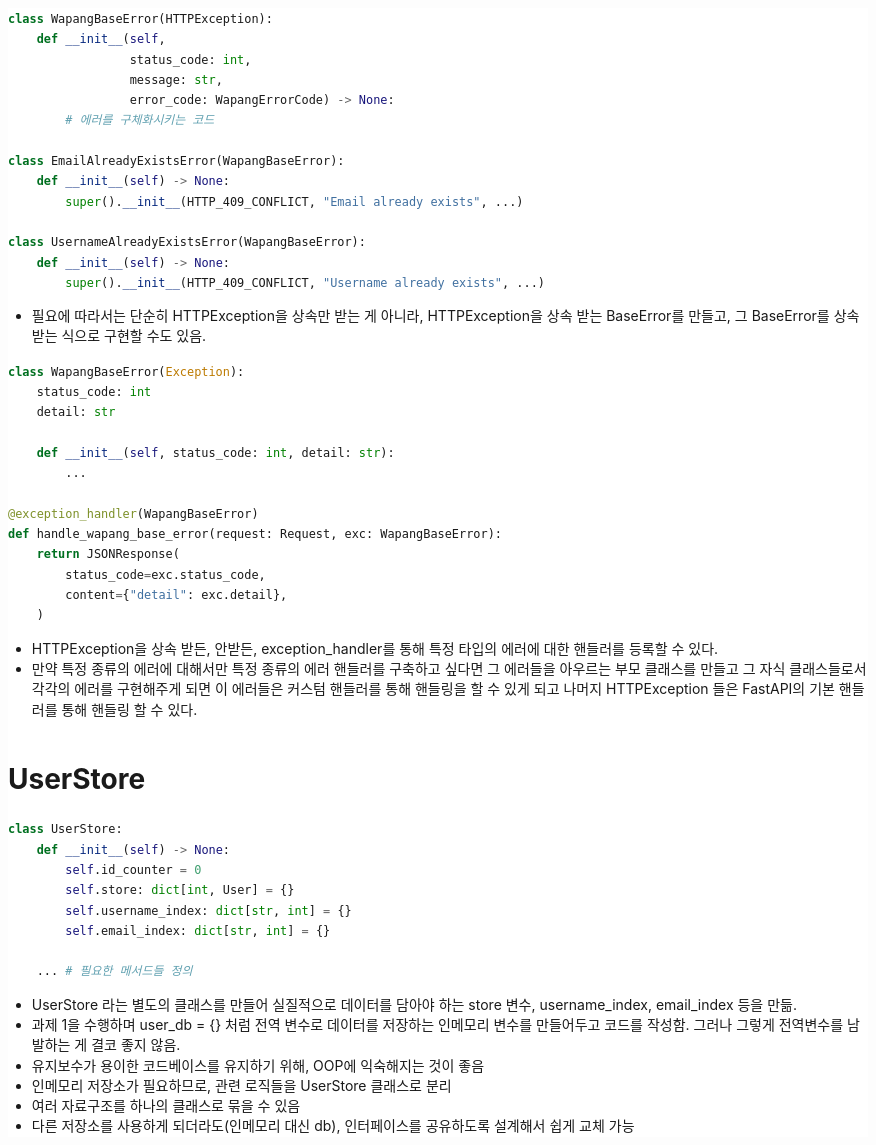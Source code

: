 ```python
class WapangBaseError(HTTPException):
    def __init__(self,
                 status_code: int,
                 message: str,
                 error_code: WapangErrorCode) -> None:
        # 에러를 구체화시키는 코드

class EmailAlreadyExistsError(WapangBaseError):
    def __init__(self) -> None:
        super().__init__(HTTP_409_CONFLICT, "Email already exists", ...)

class UsernameAlreadyExistsError(WapangBaseError):
    def __init__(self) -> None:
        super().__init__(HTTP_409_CONFLICT, "Username already exists", ...)
```
- 필요에 따라서는 단순히 HTTPException을 상속만 받는 게 아니라, HTTPException을 상속 받는 BaseError를 만들고, 그 BaseError를 상속받는 식으로 구현할 수도 있음.


```python
class WapangBaseError(Exception):
    status_code: int
    detail: str

    def __init__(self, status_code: int, detail: str):
        ...

@exception_handler(WapangBaseError)
def handle_wapang_base_error(request: Request, exc: WapangBaseError):
    return JSONResponse(
        status_code=exc.status_code,
        content={"detail": exc.detail},
    )
```
- HTTPException을 상속 받든, 안받든, exception_handler를 통해 특정 타입의 에러에 대한 핸들러를 등록할 수 있다.
- 만약 특정 종류의 에러에 대해서만 특정 종류의 에러 핸들러를 구축하고 싶다면 그 에러들을 아우르는 부모 클래스를 만들고 그 자식 클래스들로서 각각의 에러를 구현해주게 되면 이 에러들은 커스텀 핸들러를 통해 핸들링을 할 수 있게 되고 나머지 HTTPException 들은 FastAPI의 기본 핸들러를 통해 핸들링 할 수 있다.

# UserStore
```python
class UserStore:
    def __init__(self) -> None:
        self.id_counter = 0
        self.store: dict[int, User] = {}
        self.username_index: dict[str, int] = {}
        self.email_index: dict[str, int] = {}
 
    ... # 필요한 메서드들 정의
```
- UserStore 라는 별도의 클래스를 만들어 실질적으로 데이터를 담아야 하는 store 변수, username_index, email_index 등을 만듦.
- 과제 1을 수행하며 user_db = {} 처럼 전역 변수로 데이터를 저장하는 인메모리 변수를 만들어두고 코드를 작성함. 그러나 그렇게 전역변수를 남발하는 게 결코 좋지 않음. 
- 유지보수가 용이한 코드베이스를 유지하기 위해, OOP에 익숙해지는 것이 좋음
- 인메모리 저장소가 필요하므로, 관련 로직들을 UserStore 클래스로 분리
- 여러 자료구조를 하나의 클래스로 묶을 수 있음
- 다른 저장소를 사용하게 되더라도(인메모리 대신 db), 인터페이스를 공유하도록 설계해서 쉽게 교체 가능
